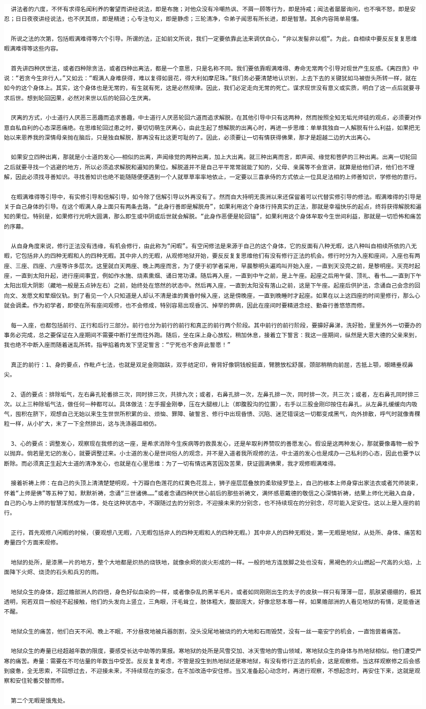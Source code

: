 	  讲法者的六度，不怀有求得名闻利养的奢望而讲经说法，即是布施；对他众没有冷嘲热讽、不屑一顾等行为，即是持戒；闻法者屡屡询问，也不嗔不怒，即是安忍；日日夜夜讲经说法，也不厌其烦，即是精进；心专注句义，即是静虑；三轮清净，令弟子闻思有所长进，即是智慧。其余内容简单易懂。
	  
	  所说之法的次第，包括暇满难得等六个引导。所谓的法，正如前文所说，我们一定要依靠此法来调伏自心，“非以发髻非以棍”。为此，自相续中要反反复复思维暇满难得等这些内容。
	  
	  首先讲四种厌世法，或者四种除贪法，或者四种出离法，都是一个意思，只是名称不同。我们要依靠暇满难得、寿命无常两个引导对现世产生反感。《离四贪》中说：“若贪今生非行人。”又如云：“暇满人身难获得，难以复得如昙花，得大利如摩尼珠。”我们务必要清楚地认识到，上去下去的关键犹如马被辔头所转一样，就在如今的这个身体上。其实，这个身体也是无常的，有生就有死，这是必然规律。因此，我们必定走向无常的死亡。谋求现世没有意义或实质，明白了这一点后就要寻求后世。想到轮回因果，必然对来世以后的轮回心生厌离。
	  
	  厌离的方式，小士道行人厌恶三恶趣而追求善趣，中士道行人厌恶轮回六道而追求解脱，在其他引导中只有这两种，然而按照全知无垢光师徒的观点，必须要对作意自私自利的心态深恶痛绝。在思维轮回过患之时，要切切萌生厌离心，由此生起了想解脱的出离心时，再进一步思维：单单我独自一人解脱有什么利益，如果把无始以来恩养我的深情母亲抛在脑后，只是独自解脱，那再没有比这更可耻的了。因此，必须要让一切有情获得佛果，那才是超越二边的大出离心。
	  
	  如果安立四种出离，那就是小士道的发心——相似的出离，声闻缘觉的两种出离，加上大出离。就三种出离而言，即声闻、缘觉和菩萨的三种出离。出离一切轮回之后就要寻找一个逃避的地方，所以必须追求解脱和遍知的果位。解脱道并不是自己平平常常就能了知的，父母、亲属等不会宣讲，就算是给他们讲，他们也不理解，因此必须找寻善知识。寻找善知识也绝不能随随便便遇到一个人就草草率率地依止，一定要以三喜承侍的方式依止一位具足法相的上师善知识，学修他的意行。
	  
	  在暇满难得等引导中，有实修引导和信解引导，如今除了信解引导以外再没有了。然而自大持明无畏洲以来还保留着可以代替实修引导的修法。暇满难得的引导是关于自己身体的引导。在这个暇满人身上面只有两条去路，“此身行善即是解脱舟”，如果利用这个身体行持真实的正法，那就是幸福快乐的起点，终将获得解脱和遍知的果位。特别是，如果修行光明大圆满，那么即生或中阴或后世就会解脱。“此身作恶便是轮回锚”，如果利用这个身体牟取今生世间利益，那就是一切恐怖和痛苦的序幕。
	  
	  从自身角度来说，修行正法没有违缘，有机会修行，由此称为“闲暇”。有空闲修法是来源于自己的这个身体，它的反面有八种无暇，这八种叫自相续所依的八无暇，它包括非人的四种无暇和人的四种无暇。其中非人的无暇，从观修地狱开始，要反反复复思维他们有没有修行正法的机会。修行时分为入座和座间，入座也有两座、三座、四座、六座等许多层次。这里就白天两座、晚上两座而言，为了便于初学者采用，早晨黎明头遍鸡叫开始入座，一直到天没亮之前，是黎明座。天亮时起座，一直到太阳升起，进行座间事宜，例如作水施、烧素熏烟、诵日常功课。随后再入座，一直到中午之前，是上午座。起座之后用午餐、顶礼、看书……一直到下午太阳出现大阴影（藏地一般是五点钟左右）之前，始终处在悠然的状态中。然后再入座，一直到太阳没有落山之前，这是下午座。起座后供护法，念诵自己会念的回向文、发愿文和荤烟仪轨。到了看见一个人只知道是人却认不清是谁的黄昏时候入座，这是傍晚座，一直到晚睡时才起座。如果在以上这四座的时间里修行，那么心就会调柔。作为初学者，即使在所有座间观修，也不会修成，特别容易出现昏沉、掉举的弊病，因此在座间时要精进念经、勤奋行善悠悠而修。
	  
	  每一入座，也都包括前行、正行和后行三部分。前行也分为前行的前行和真正的前行两个阶段。其中前行的前行阶段，要擤好鼻涕，洗好脸，里里外外一切要办的事务必完成，总之要保证在入座期间不需要中断打坐而往外跑。随后，坐在床上身心放松，稍加休息，接着立下誓言：我这一座期间，纵然是大恩大德的父亲来到，我也绝不中断入座而随着迷乱所转。指甲掐着肉发下坚定誓言：“宁死也不舍弃此誓愿！”
	  
	  真正的前行：1、身的要点，作毗卢七法，也就是双足金刚跏趺，双手结定印，脊背好像铜钱般挺直，臂膀放松舒展，颈部稍稍向前屈，舌抵上颚，眼睛垂视鼻尖。
	  
	  2、语的要点：排除垢气，左右鼻孔轮番排三次，同时排三次，共排九次；或者，右鼻孔排一次，左鼻孔排一次，同时排一次，共三次；或者，左右鼻孔同时排三次。以上三种除垢气法，做任何一种都可以。具体做法：左手握金刚拳，压在大腿根儿上（即腹股沟的位置），右手以三股金刚印按住右鼻孔，从左鼻孔缓缓向内吸气，囤积在脐下，观想自己无始以来生生世世所积累的业、烦恼、罪障、破誓言、修行中出现昏愦、沉陷、迷茫错误这一切都变成黑气，向外排散，呼气时就像青稞粒一样，从小扩大，末了一下全然排出，这与洗涤器皿相仿。
	  
	  3、心的要点：调整发心，观察现在我修的这一座，是希求消除今生疾病等的救畏发心，还是牟取利养赞叹的善愿发心。假设是这两种发心，那就要像毒物一般予以抛弃。倘若是无记的发心，就要调整过来。小士道的发心是世间俗人的观念，并不是入道者我所观修的法，中士道的发心也是成办一己私利的心态，因此也要予以断除。而必须真正生起大士道的清净发心，也就是在心里思维：为了一切有情远离苦因及苦果，获证圆满佛果，我才观修暇满难得。
	  
	  接着祈祷上师：在自己的头顶上清清楚楚明观，十万瓣白色莲花的红黄色花蕊上，狮子座层层叠放的柔软绫罗垫上，自己的根本上师身穿出家法衣或者咒师装束，怀着“上师是佛”等五种了知，默默祈祷，念诵“三世诸佛……”或者念诵四种厌世心前后的那些祈祷文，满怀感恩戴德的敬信之心深情祈祷，结果上师化光融入自身，自己的心与上师的智慧浑然成为一体，处在这种状态中，不跟随过去的分别念，不迎接未来的分别念，也不持续现在的分别念，尽可能入定安住。这以上是入座的前行。
	  
	  正行，首先观修八闲暇的时候，（要观想八无暇，八无暇包括非人的四种无暇和人的四种无暇。）其中非人的四种无暇处，第一无暇是地狱，从处所、身体、痛苦和寿量四个方面来观修。
	  
	  地狱的处所，是漆黑一片的地方，整个大地都是炽热的烧铁地，就像余烬的炭火形成的一样。一般的地方连放脚之处也没有，黑褐色的火山燃起一尺高的火焰，上面降下火烬、烧烫的石头和兵刃的雨。
	  
	  地狱众生的身体，超过赡部洲人的四倍，身色好似血染的一样，或者像杂乱的黑羊毛片。或者如同刚刚出生的太子的皮肤一样只有薄薄一层，肌肤紧绷绷的，极其透明，宛若双目一般经不起接触，他们的头发向上竖立，三角眼，汗毛耸立，肢体粗大，腹部庞大，好像忿怒本尊一样，如果赡部洲的人看见地狱的有情，足能昏迷不醒。
	  
	  地狱众生的痛苦，他们白天不闲、晚上不眠，不分昼夜地被兵器剖割，没头没尾地被烧灼的大地和石雨毁焚，没有一丝一毫安宁的机会，一直饱尝着痛苦。
	  
	  地狱众生的寿量已经超越年数的限度，要感受长达中劫等的果报。寒地狱的处所是风雪交加、冰天雪地的雪山领域，寒地狱众生的身体与热地狱相似。他们遭受严寒的痛苦。寿量：需要在不可估量的年数当中受苦。反反复复考虑，不管是投生到热地狱还是寒地狱，有没有修行正法的机会，这是观察修。当这样观察修之后会感到疲惫，全无思索，不回想过去，不迎接未来，不持续现在的妄念，在不加改造中安住修。当又准备起心动念时，再进行观察，不想起念时，再安住下来，这就是观察和安住轮番交替而修。
	  
	  第二个无暇是饿鬼处。
	  